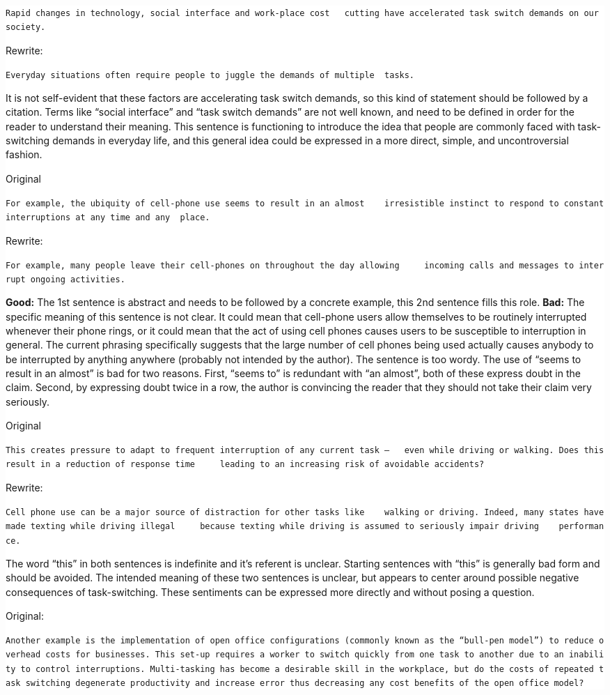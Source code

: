 	Rapid changes in technology, social interface and work-place cost 	cutting have accelerated task switch demands on our society.

Rewrite:

	Everyday situations often require people to juggle the demands of multiple 	tasks.

It is not self-evident that these factors are accelerating task switch demands, so this kind of statement should be followed by a citation. Terms like “social interface” and “task switch demands” are not well known, and need to be defined in order for the reader to understand their meaning. This sentence is functioning to introduce the idea that people are commonly faced with task-switching demands in everyday life, and this general idea could be expressed in a more direct, simple, and uncontroversial fashion.

Original

	For example, the ubiquity of cell-phone use seems to result in an almost 	irresistible instinct to respond to constant interruptions at any time and any 	place.

Rewrite:

	For example, many people leave their cell-phones on throughout the day allowing 	incoming calls and messages to interrupt ongoing activities.

**Good:** The 1st sentence is abstract and needs to be followed by a concrete example, this 2nd sentence fills this role. **Bad:** The specific meaning of this sentence is not clear. It could mean that cell-phone users allow themselves to be routinely interrupted whenever their phone rings, or it could mean that the act of using cell phones causes users to be susceptible to interruption in general. The current phrasing specifically suggests that the large number of cell phones being used actually causes anybody to be interrupted by anything anywhere (probably not intended by the author). The sentence is too wordy. The use of “seems to result in an almost” is bad for two reasons. First, “seems to” is redundant with “an almost”, both of these express doubt in the claim. Second, by expressing doubt twice in a row, the author is convincing the reader that they should not take their claim very seriously.

Original

	This creates pressure to adapt to frequent interruption of any current task – 	even while driving or walking. Does this result in a reduction of response time 	leading to an increasing risk of avoidable accidents?

Rewrite:

	Cell phone use can be a major source of distraction for other tasks like 	walking or driving. Indeed, many states have made texting while driving illegal 	because texting while driving is assumed to seriously impair driving 	performance.

The word “this” in both sentences is indefinite and it’s referent is unclear. Starting sentences with “this” is generally bad form and should be avoided. The intended meaning of these two sentences is unclear, but appears to center around possible negative consequences of task-switching. These sentiments can be expressed more directly and without posing a question.

Original:

	Another example is the implementation of open office configurations (commonly known as the “bull-pen model”) to reduce overhead costs for businesses. This set-up requires a worker to switch quickly from one task to another due to an inability to control interruptions. Multi-tasking has become a desirable skill in the workplace, but do the costs of repeated task switching degenerate productivity and increase error thus decreasing any cost benefits of the open office model?
